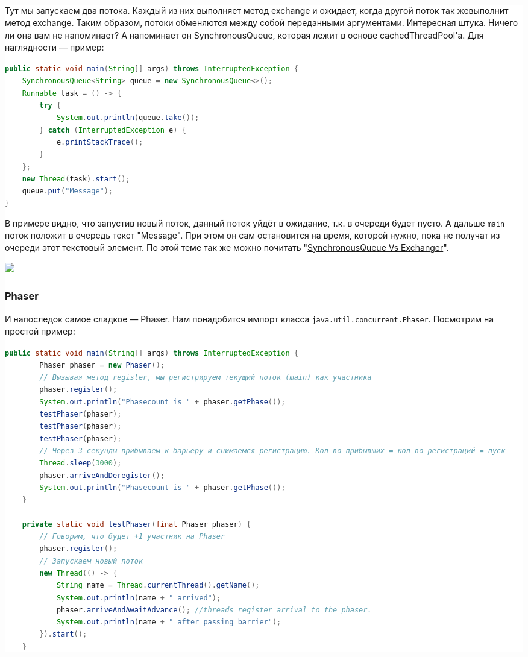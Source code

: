 Тут мы запускаем два потока. Каждый из них выполняет метод exchange и ожидает, когда другой поток так жевыполнит метод exchange. Таким образом, потоки обменяются между собой переданными аргументами. Интересная штука. Ничего ли она вам не напоминает? А напоминает он SynchronousQueue, которая лежит в основе cachedThreadPool'а. Для наглядности — пример:

```java
public static void main(String[] args) throws InterruptedException {
	SynchronousQueue<String> queue = new SynchronousQueue<>();
	Runnable task = () -> {
		try {
			System.out.println(queue.take());
		} catch (InterruptedException e) {
			e.printStackTrace();
		}
	};
	new Thread(task).start();
	queue.put("Message");
}
```

В примере видно, что запустив новый поток, данный поток уйдёт в ожидание, т.к. в очереди будет пусто. А дальше `main` поток положит в очередь текст "Message". При этом он сам остановится на время, которой нужно, пока не получат из очереди этот текстовый элемент. По этой теме так же можно почитать "[SynchronousQueue Vs Exchanger](https://stackoverflow.com/questions/9735709/synchronousqueue-vs-exchanger)".

![](https://user-images.githubusercontent.com/4215285/73783688-2ab67d00-47a5-11ea-9a0f-1f8aed0c3440.png)

### Phaser

И напоследок самое сладкое — Phaser. Нам понадобится импорт класса `java.util.concurrent.Phaser`. Посмотрим на простой пример:

```java
public static void main(String[] args) throws InterruptedException {
        Phaser phaser = new Phaser();
        // Вызывая метод register, мы регистрируем текущий поток (main) как участника
        phaser.register();
        System.out.println("Phasecount is " + phaser.getPhase());
        testPhaser(phaser);
        testPhaser(phaser);
        testPhaser(phaser);
        // Через 3 секунды прибываем к барьеру и снимаемся регистрацию. Кол-во прибывших = кол-во регистраций = пуск
        Thread.sleep(3000);
        phaser.arriveAndDeregister();
        System.out.println("Phasecount is " + phaser.getPhase());
    }

    private static void testPhaser(final Phaser phaser) {
        // Говорим, что будет +1 участник на Phaser
        phaser.register();
        // Запускаем новый поток
        new Thread(() -> {
            String name = Thread.currentThread().getName();
            System.out.println(name + " arrived");
            phaser.arriveAndAwaitAdvance(); //threads register arrival to the phaser.
            System.out.println(name + " after passing barrier");
        }).start();
    }
```
